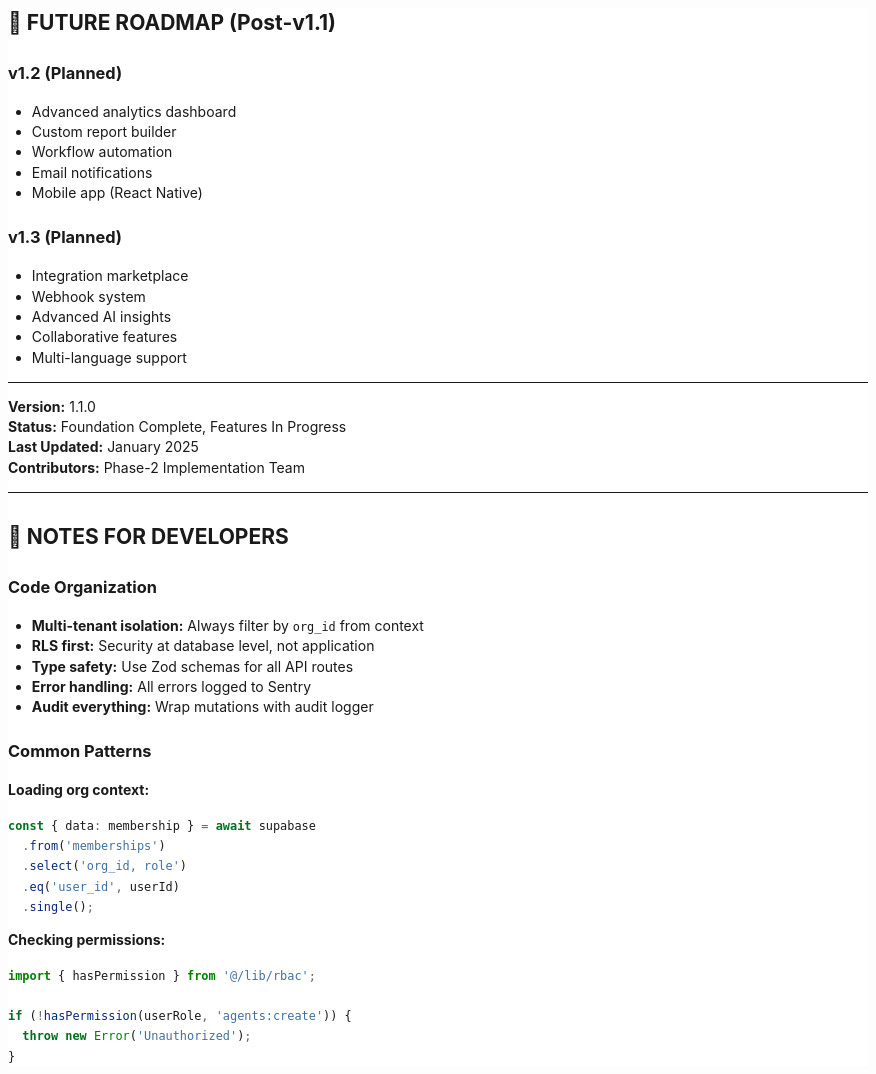 
## 🔮 FUTURE ROADMAP (Post-v1.1)

### v1.2 (Planned)
- Advanced analytics dashboard
- Custom report builder
- Workflow automation
- Email notifications
- Mobile app (React Native)

### v1.3 (Planned)
- Integration marketplace
- Webhook system
- Advanced AI insights
- Collaborative features
- Multi-language support

---

**Version:** 1.1.0  
**Status:** Foundation Complete, Features In Progress  
**Last Updated:** January 2025  
**Contributors:** Phase-2 Implementation Team

---

## 📝 NOTES FOR DEVELOPERS

### Code Organization
- **Multi-tenant isolation:** Always filter by `org_id` from context
- **RLS first:** Security at database level, not application
- **Type safety:** Use Zod schemas for all API routes
- **Error handling:** All errors logged to Sentry
- **Audit everything:** Wrap mutations with audit logger

### Common Patterns

**Loading org context:**
```typescript
const { data: membership } = await supabase
  .from('memberships')
  .select('org_id, role')
  .eq('user_id', userId)
  .single();
```

**Checking permissions:**
```typescript
import { hasPermission } from '@/lib/rbac';

if (!hasPermission(userRole, 'agents:create')) {
  throw new Error('Unauthorized');
}
```
